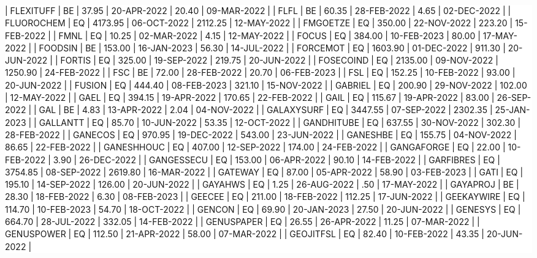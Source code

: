 | FLEXITUFF | BE | 37.95 | 20-APR-2022 | 20.40 | 09-MAR-2022 |
| FLFL | BE | 60.35 | 28-FEB-2022 | 4.65 | 02-DEC-2022 |
| FLUOROCHEM | EQ | 4173.95 | 06-OCT-2022 | 2112.25 | 12-MAY-2022 |
| FMGOETZE | EQ | 350.00 | 22-NOV-2022 | 223.20 | 15-FEB-2022 |
| FMNL | EQ | 10.25 | 02-MAR-2022 | 4.15 | 12-MAY-2022 |
| FOCUS | EQ | 384.00 | 10-FEB-2023 | 80.00 | 17-MAY-2022 |
| FOODSIN | BE | 153.00 | 16-JAN-2023 | 56.30 | 14-JUL-2022 |
| FORCEMOT | EQ | 1603.90 | 01-DEC-2022 | 911.30 | 20-JUN-2022 |
| FORTIS | EQ | 325.00 | 19-SEP-2022 | 219.75 | 20-JUN-2022 |
| FOSECOIND | EQ | 2135.00 | 09-NOV-2022 | 1250.90 | 24-FEB-2022 |
| FSC | BE | 72.00 | 28-FEB-2022 | 20.70 | 06-FEB-2023 |
| FSL | EQ | 152.25 | 10-FEB-2022 | 93.00 | 20-JUN-2022 |
| FUSION | EQ | 444.40 | 08-FEB-2023 | 321.10 | 15-NOV-2022 |
| GABRIEL | EQ | 200.90 | 29-NOV-2022 | 102.00 | 12-MAY-2022 |
| GAEL | EQ | 394.15 | 19-APR-2022 | 170.65 | 22-FEB-2022 |
| GAIL | EQ | 115.67 | 19-APR-2022 | 83.00 | 26-SEP-2022 |
| GAL | BE | 4.83 | 13-APR-2022 | 2.04 | 04-NOV-2022 |
| GALAXYSURF | EQ | 3447.55 | 07-SEP-2022 | 2302.35 | 25-JAN-2023 |
| GALLANTT | EQ | 85.70 | 10-JUN-2022 | 53.35 | 12-OCT-2022 |
| GANDHITUBE | EQ | 637.55 | 30-NOV-2022 | 302.30 | 28-FEB-2022 |
| GANECOS | EQ | 970.95 | 19-DEC-2022 | 543.00 | 23-JUN-2022 |
| GANESHBE | EQ | 155.75 | 04-NOV-2022 | 86.65 | 22-FEB-2022 |
| GANESHHOUC | EQ | 407.00 | 12-SEP-2022 | 174.00 | 24-FEB-2022 |
| GANGAFORGE | EQ | 22.00 | 10-FEB-2022 | 3.90 | 26-DEC-2022 |
| GANGESSECU | EQ | 153.00 | 06-APR-2022 | 90.10 | 14-FEB-2022 |
| GARFIBRES | EQ | 3754.85 | 08-SEP-2022 | 2619.80 | 16-MAR-2022 |
| GATEWAY | EQ | 87.00 | 05-APR-2022 | 58.90 | 03-FEB-2023 |
| GATI | EQ | 195.10 | 14-SEP-2022 | 126.00 | 20-JUN-2022 |
| GAYAHWS | EQ | 1.25 | 26-AUG-2022 | .50 | 17-MAY-2022 |
| GAYAPROJ | BE | 28.30 | 18-FEB-2022 | 6.30 | 08-FEB-2023 |
| GEECEE | EQ | 211.00 | 18-FEB-2022 | 112.25 | 17-JUN-2022 |
| GEEKAYWIRE | EQ | 114.70 | 10-FEB-2023 | 54.70 | 18-OCT-2022 |
| GENCON | EQ | 69.90 | 20-JAN-2023 | 27.50 | 20-JUN-2022 |
| GENESYS | EQ | 664.70 | 28-JUL-2022 | 332.05 | 14-FEB-2022 |
| GENUSPAPER | EQ | 26.55 | 26-APR-2022 | 11.25 | 07-MAR-2022 |
| GENUSPOWER | EQ | 112.50 | 21-APR-2022 | 58.00 | 07-MAR-2022 |
| GEOJITFSL | EQ | 82.40 | 10-FEB-2022 | 43.35 | 20-JUN-2022 |